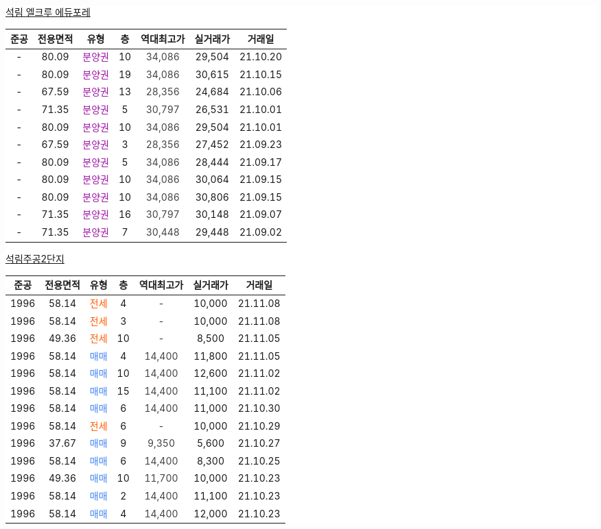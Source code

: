 
<script async src="https://pagead2.googlesyndication.com/pagead/js/adsbygoogle.js"></script>

<ins class="adsbygoogle"
     style="display:block"
     data-ad-client="ca-pub-1142216861245946"
     data-ad-slot="4805727019"
     data-ad-format="auto"
     data-full-width-responsive="true"></ins>
<script>
     (adsbygoogle = window.adsbygoogle || []).push({});
</script>


[석림 엘크루 에듀포레](https://search.naver.com/search.naver?query=%EC%84%9D%EB%A6%BC+%EC%97%98%ED%81%AC%EB%A3%A8+%EC%97%90%EB%93%80%ED%8F%AC%EB%A0%88)

|준공|전용면적|유형|층|역대최고가|실거래가|거래일|
|:---:|:---:|:---:|:---:|:---:|:---:|:---:|
|-|80.09|<span style="color:#9C11A5">분양권</span>|10|<span style="color:#444444">34,086</span>|29,504|21.10.20|
|-|80.09|<span style="color:#9C11A5">분양권</span>|19|<span style="color:#444444">34,086</span>|30,615|21.10.15|
|-|67.59|<span style="color:#9C11A5">분양권</span>|13|<span style="color:#444444">28,356</span>|24,684|21.10.06|
|-|71.35|<span style="color:#9C11A5">분양권</span>|5|<span style="color:#444444">30,797</span>|26,531|21.10.01|
|-|80.09|<span style="color:#9C11A5">분양권</span>|10|<span style="color:#444444">34,086</span>|29,504|21.10.01|
|-|67.59|<span style="color:#9C11A5">분양권</span>|3|<span style="color:#444444">28,356</span>|27,452|21.09.23|
|-|80.09|<span style="color:#9C11A5">분양권</span>|5|<span style="color:#444444">34,086</span>|28,444|21.09.17|
|-|80.09|<span style="color:#9C11A5">분양권</span>|10|<span style="color:#444444">34,086</span>|30,064|21.09.15|
|-|80.09|<span style="color:#9C11A5">분양권</span>|10|<span style="color:#444444">34,086</span>|30,806|21.09.15|
|-|71.35|<span style="color:#9C11A5">분양권</span>|16|<span style="color:#444444">30,797</span>|30,148|21.09.07|
|-|71.35|<span style="color:#9C11A5">분양권</span>|7|<span style="color:#444444">30,448</span>|29,448|21.09.02|

[석림주공2단지](https://search.naver.com/search.naver?query=%EC%84%9D%EB%A6%BC%EC%A3%BC%EA%B3%B52%EB%8B%A8%EC%A7%80)

|준공|전용면적|유형|층|역대최고가|실거래가|거래일|
|:---:|:---:|:---:|:---:|:---:|:---:|:---:|
|1996|58.14|<span style="color:#FF5A00">전세</span>|4|<span style="color:#444444">-</span>|10,000|21.11.08|
|1996|58.14|<span style="color:#FF5A00">전세</span>|3|<span style="color:#444444">-</span>|10,000|21.11.08|
|1996|49.36|<span style="color:#FF5A00">전세</span>|10|<span style="color:#444444">-</span>|8,500|21.11.05|
|1996|58.14|<span style="color:#4285F3">매매</span>|4|<span style="color:#444444">14,400</span>|11,800|21.11.05|
|1996|58.14|<span style="color:#4285F3">매매</span>|10|<span style="color:#444444">14,400</span>|12,600|21.11.02|
|1996|58.14|<span style="color:#4285F3">매매</span>|15|<span style="color:#444444">14,400</span>|11,100|21.11.02|
|1996|58.14|<span style="color:#4285F3">매매</span>|6|<span style="color:#444444">14,400</span>|11,000|21.10.30|
|1996|58.14|<span style="color:#FF5A00">전세</span>|6|<span style="color:#444444">-</span>|10,000|21.10.29|
|1996|37.67|<span style="color:#4285F3">매매</span>|9|<span style="color:#444444">9,350</span>|5,600|21.10.27|
|1996|58.14|<span style="color:#4285F3">매매</span>|6|<span style="color:#444444">14,400</span>|8,300|21.10.25|
|1996|49.36|<span style="color:#4285F3">매매</span>|10|<span style="color:#444444">11,700</span>|10,000|21.10.23|
|1996|58.14|<span style="color:#4285F3">매매</span>|2|<span style="color:#444444">14,400</span>|11,100|21.10.23|
|1996|58.14|<span style="color:#4285F3">매매</span>|4|<span style="color:#444444">14,400</span>|12,000|21.10.23|